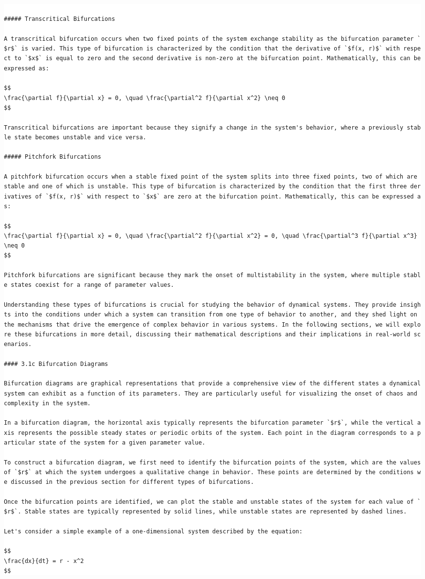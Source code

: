 ```

##### Transcritical Bifurcations

A transcritical bifurcation occurs when two fixed points of the system exchange stability as the bifurcation parameter `$r$` is varied. This type of bifurcation is characterized by the condition that the derivative of `$f(x, r)$` with respect to `$x$` is equal to zero and the second derivative is non-zero at the bifurcation point. Mathematically, this can be expressed as:

$$
\frac{\partial f}{\partial x} = 0, \quad \frac{\partial^2 f}{\partial x^2} \neq 0
$$

Transcritical bifurcations are important because they signify a change in the system's behavior, where a previously stable state becomes unstable and vice versa.

##### Pitchfork Bifurcations

A pitchfork bifurcation occurs when a stable fixed point of the system splits into three fixed points, two of which are stable and one of which is unstable. This type of bifurcation is characterized by the condition that the first three derivatives of `$f(x, r)$` with respect to `$x$` are zero at the bifurcation point. Mathematically, this can be expressed as:

$$
\frac{\partial f}{\partial x} = 0, \quad \frac{\partial^2 f}{\partial x^2} = 0, \quad \frac{\partial^3 f}{\partial x^3} \neq 0
$$

Pitchfork bifurcations are significant because they mark the onset of multistability in the system, where multiple stable states coexist for a range of parameter values.

Understanding these types of bifurcations is crucial for studying the behavior of dynamical systems. They provide insights into the conditions under which a system can transition from one type of behavior to another, and they shed light on the mechanisms that drive the emergence of complex behavior in various systems. In the following sections, we will explore these bifurcations in more detail, discussing their mathematical descriptions and their implications in real-world scenarios.

#### 3.1c Bifurcation Diagrams

Bifurcation diagrams are graphical representations that provide a comprehensive view of the different states a dynamical system can exhibit as a function of its parameters. They are particularly useful for visualizing the onset of chaos and complexity in the system.

In a bifurcation diagram, the horizontal axis typically represents the bifurcation parameter `$r$`, while the vertical axis represents the possible steady states or periodic orbits of the system. Each point in the diagram corresponds to a particular state of the system for a given parameter value.

To construct a bifurcation diagram, we first need to identify the bifurcation points of the system, which are the values of `$r$` at which the system undergoes a qualitative change in behavior. These points are determined by the conditions we discussed in the previous section for different types of bifurcations.

Once the bifurcation points are identified, we can plot the stable and unstable states of the system for each value of `$r$`. Stable states are typically represented by solid lines, while unstable states are represented by dashed lines.

Let's consider a simple example of a one-dimensional system described by the equation:

$$
\frac{dx}{dt} = r - x^2
$$

```